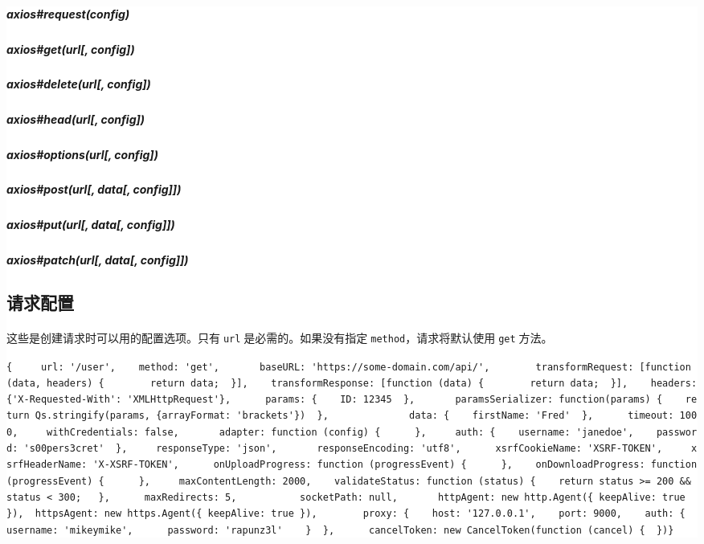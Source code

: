 ##### [](http://www.axios-js.com/zh-cn/docs/#axios-request-config-1 'axios#request(config)')axios#request(config)

##### [](http://www.axios-js.com/zh-cn/docs/#axios-get-url-config-1 'axios#get(url[, config])')axios#get(url\[, config\])

##### [](http://www.axios-js.com/zh-cn/docs/#axios-delete-url-config-1 'axios#delete(url[, config])')axios#delete(url\[, config\])

##### [](http://www.axios-js.com/zh-cn/docs/#axios-head-url-config-1 'axios#head(url[, config])')axios#head(url\[, config\])

##### [](http://www.axios-js.com/zh-cn/docs/#axios-options-url-config-1 'axios#options(url[, config])')axios#options(url\[, config\])

##### [](http://www.axios-js.com/zh-cn/docs/#axios-post-url-data-config-1 'axios#post(url[, data[, config]])')axios#post(url\[, data\[, config\]\])

##### [](http://www.axios-js.com/zh-cn/docs/#axios-put-url-data-config-1 'axios#put(url[, data[, config]])')axios#put(url\[, data\[, config\]\])

##### [](http://www.axios-js.com/zh-cn/docs/#axios-patch-url-data-config-1 'axios#patch(url[, data[, config]])')axios#patch(url\[, data\[, config\]\])

## [](http://www.axios-js.com/zh-cn/docs/#%E8%AF%B7%E6%B1%82%E9%85%8D%E7%BD%AE '请求配置')请求配置

这些是创建请求时可以用的配置选项。只有 `url` 是必需的。如果没有指定 `method`，请求将默认使用 `get` 方法。

```
{     url: '/user',    method: 'get',       baseURL: 'https://some-domain.com/api/',        transformRequest: [function (data, headers) {        return data;  }],    transformResponse: [function (data) {        return data;  }],    headers: {'X-Requested-With': 'XMLHttpRequest'},      params: {    ID: 12345  },       paramsSerializer: function(params) {    return Qs.stringify(params, {arrayFormat: 'brackets'})  },              data: {    firstName: 'Fred'  },      timeout: 1000,     withCredentials: false,       adapter: function (config) {      },     auth: {    username: 'janedoe',    password: 's00pers3cret'  },     responseType: 'json',       responseEncoding: 'utf8',      xsrfCookieName: 'XSRF-TOKEN',     xsrfHeaderName: 'X-XSRF-TOKEN',      onUploadProgress: function (progressEvent) {      },    onDownloadProgress: function (progressEvent) {      },     maxContentLength: 2000,    validateStatus: function (status) {    return status >= 200 && status < 300;   },      maxRedirects: 5,           socketPath: null,       httpAgent: new http.Agent({ keepAlive: true }),  httpsAgent: new https.Agent({ keepAlive: true }),        proxy: {    host: '127.0.0.1',    port: 9000,    auth: {      username: 'mikeymike',      password: 'rapunz3l'    }  },      cancelToken: new CancelToken(function (cancel) {  })}
```

